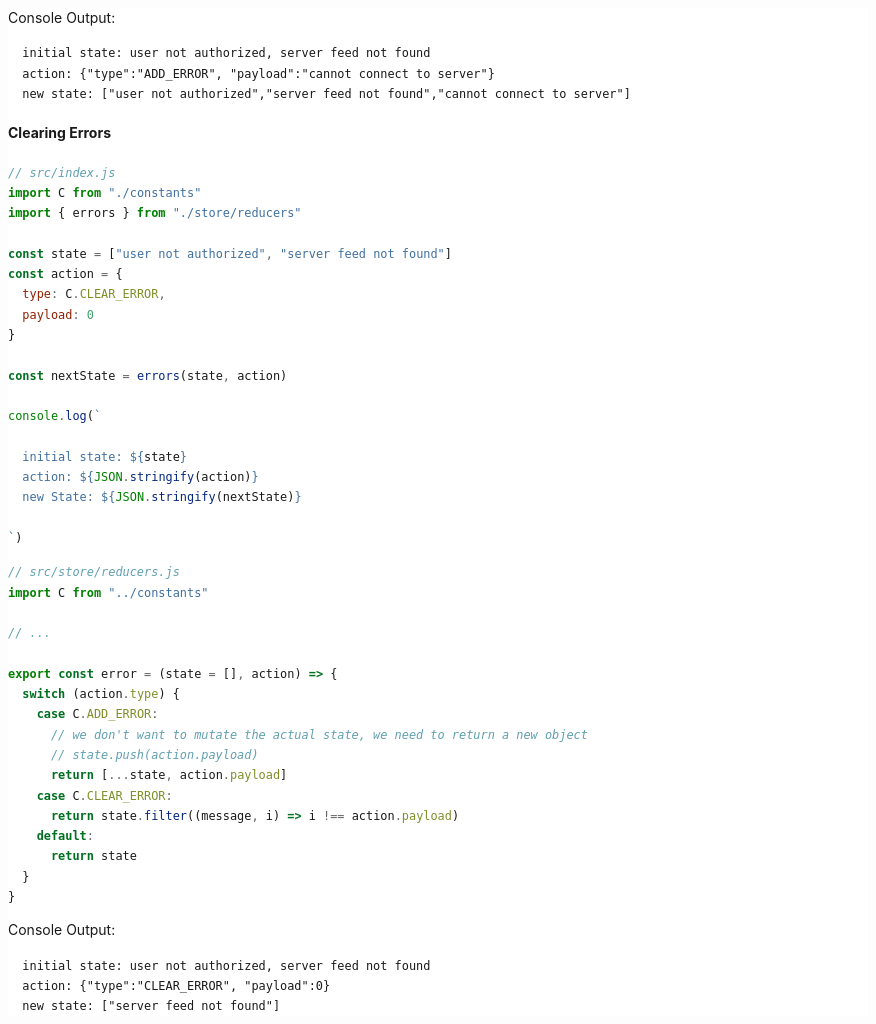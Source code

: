 Console Output:

```text
  initial state: user not authorized, server feed not found
  action: {"type":"ADD_ERROR", "payload":"cannot connect to server"}
  new state: ["user not authorized","server feed not found","cannot connect to server"]
```

#### Clearing Errors

```javascript
// src/index.js
import C from "./constants"
import { errors } from "./store/reducers"

const state = ["user not authorized", "server feed not found"]
const action = {
  type: C.CLEAR_ERROR,
  payload: 0
}

const nextState = errors(state, action)

console.log(`

  initial state: ${state}
  action: ${JSON.stringify(action)}
  new State: ${JSON.stringify(nextState)}

`)
```

```javascript
// src/store/reducers.js
import C from "../constants"

// ...

export const error = (state = [], action) => {
  switch (action.type) {
    case C.ADD_ERROR:
      // we don't want to mutate the actual state, we need to return a new object
      // state.push(action.payload)
      return [...state, action.payload]
    case C.CLEAR_ERROR:
      return state.filter((message, i) => i !== action.payload)
    default:
      return state
  }
}
```

Console Output:

```text
  initial state: user not authorized, server feed not found
  action: {"type":"CLEAR_ERROR", "payload":0}
  new state: ["server feed not found"]
```


[http://localhost:3000/]: http://localhost:3000/